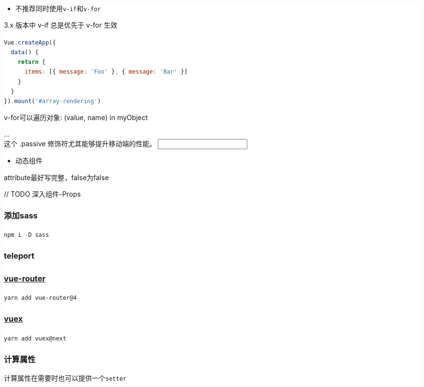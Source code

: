 - 不推荐同时使用`v-if`和`v-for`

3.x 版本中 v-if 总是优先于 v-for 生效


```js
Vue.createApp({
  data() {
    return {
      items: [{ message: 'Foo' }, { message: 'Bar' }]
    }
  }
}).mount('#array-rendering')
```


v-for可以遍历对象: (value, name) in myObject





<div @scroll.passive="onScroll">...</div>
这个 .passive 修饰符尤其能够提升移动端的性能。

<input v-model.trim="msg" />


- 动态组件

<component :is="currentTabComponent"></component>

attribute最好写完整，false为false


// TODO 深入组件-Props

### 添加sass

```s
npm i -D sass
```

### teleport

### [vue-router](https://next.router.vuejs.org/)

```
yarn add vue-router@4
```

### [vuex](https://next.vuex.vuejs.org/)

```
yarn add vuex@next
```

### 计算属性

计算属性在需要时也可以提供一个`setter`
